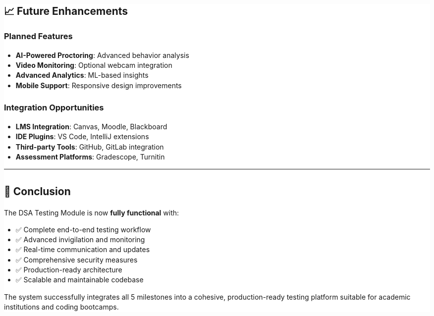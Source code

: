 ## 📈 Future Enhancements

### Planned Features
- **AI-Powered Proctoring**: Advanced behavior analysis
- **Video Monitoring**: Optional webcam integration
- **Advanced Analytics**: ML-based insights
- **Mobile Support**: Responsive design improvements

### Integration Opportunities
- **LMS Integration**: Canvas, Moodle, Blackboard
- **IDE Plugins**: VS Code, IntelliJ extensions
- **Third-party Tools**: GitHub, GitLab integration
- **Assessment Platforms**: Gradescope, Turnitin

---

## 🎉 Conclusion

The DSA Testing Module is now **fully functional** with:
- ✅ Complete end-to-end testing workflow
- ✅ Advanced invigilation and monitoring
- ✅ Real-time communication and updates
- ✅ Comprehensive security measures
- ✅ Production-ready architecture
- ✅ Scalable and maintainable codebase

The system successfully integrates all 5 milestones into a cohesive, production-ready testing platform suitable for academic institutions and coding bootcamps. 